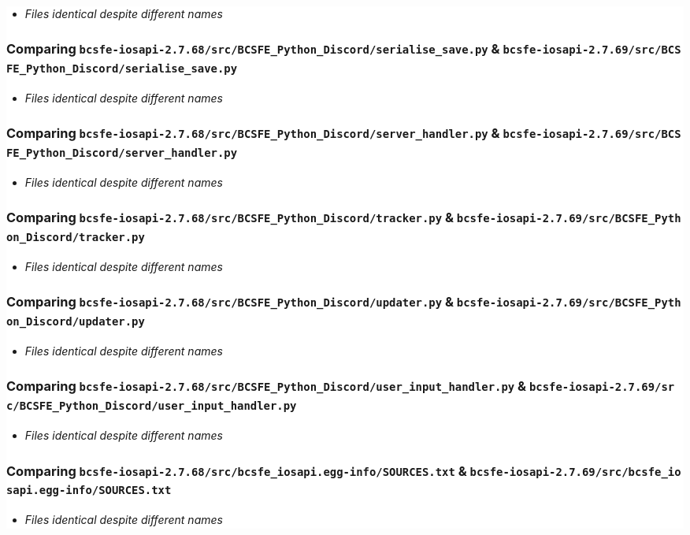  * *Files identical despite different names*

### Comparing `bcsfe-iosapi-2.7.68/src/BCSFE_Python_Discord/serialise_save.py` & `bcsfe-iosapi-2.7.69/src/BCSFE_Python_Discord/serialise_save.py`

 * *Files identical despite different names*

### Comparing `bcsfe-iosapi-2.7.68/src/BCSFE_Python_Discord/server_handler.py` & `bcsfe-iosapi-2.7.69/src/BCSFE_Python_Discord/server_handler.py`

 * *Files identical despite different names*

### Comparing `bcsfe-iosapi-2.7.68/src/BCSFE_Python_Discord/tracker.py` & `bcsfe-iosapi-2.7.69/src/BCSFE_Python_Discord/tracker.py`

 * *Files identical despite different names*

### Comparing `bcsfe-iosapi-2.7.68/src/BCSFE_Python_Discord/updater.py` & `bcsfe-iosapi-2.7.69/src/BCSFE_Python_Discord/updater.py`

 * *Files identical despite different names*

### Comparing `bcsfe-iosapi-2.7.68/src/BCSFE_Python_Discord/user_input_handler.py` & `bcsfe-iosapi-2.7.69/src/BCSFE_Python_Discord/user_input_handler.py`

 * *Files identical despite different names*

### Comparing `bcsfe-iosapi-2.7.68/src/bcsfe_iosapi.egg-info/SOURCES.txt` & `bcsfe-iosapi-2.7.69/src/bcsfe_iosapi.egg-info/SOURCES.txt`

 * *Files identical despite different names*


